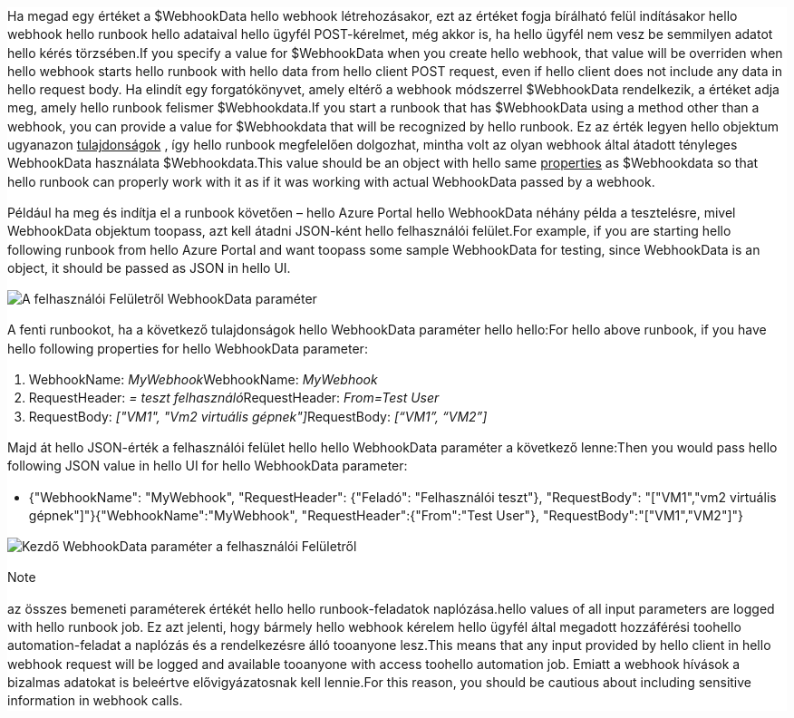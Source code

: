 <span data-ttu-id="4bdd0-153">Ha megad egy értéket a $WebhookData hello webhook létrehozásakor, ezt az értéket fogja bírálható felül indításakor hello webhook hello runbook hello adataival hello ügyfél POST-kérelmet, még akkor is, ha hello ügyfél nem vesz be semmilyen adatot hello kérés törzsében.</span><span class="sxs-lookup"><span data-stu-id="4bdd0-153">If you specify a value for $WebhookData when you create hello webhook, that value will be overriden when hello webhook starts hello runbook with hello data from hello client POST request, even if hello client does not include any data in hello request body.</span></span>  <span data-ttu-id="4bdd0-154">Ha elindít egy forgatókönyvet, amely eltérő a webhook módszerrel $WebhookData rendelkezik, a értéket adja meg, amely hello runbook felismer $Webhookdata.</span><span class="sxs-lookup"><span data-stu-id="4bdd0-154">If you start a runbook that has $WebhookData using a method other than a webhook, you can provide a value for $Webhookdata that will be recognized by hello runbook.</span></span>  <span data-ttu-id="4bdd0-155">Ez az érték legyen hello objektum ugyanazon [tulajdonságok](#details-of-a-webhook) , így hello runbook megfelelően dolgozhat, mintha volt az olyan webhook által átadott tényleges WebhookData használata $Webhookdata.</span><span class="sxs-lookup"><span data-stu-id="4bdd0-155">This value should be an object with hello same [properties](#details-of-a-webhook) as $Webhookdata so that hello runbook can properly work with it as if it was working with actual WebhookData passed by a webhook.</span></span>

<span data-ttu-id="4bdd0-156">Például ha meg és indítja el a runbook követően – hello Azure Portal hello WebhookData néhány példa a tesztelésre, mivel WebhookData objektum toopass, azt kell átadni JSON-ként hello felhasználói felület.</span><span class="sxs-lookup"><span data-stu-id="4bdd0-156">For example, if you are starting hello following runbook from hello Azure Portal and want toopass some sample WebhookData for testing, since WebhookData is an object, it should be passed as JSON in hello UI.</span></span>

![A felhasználói Felületről WebhookData paraméter](media/automation-webhooks/WebhookData-parameter-from-UI.png)

<span data-ttu-id="4bdd0-158">A fenti runbookot, ha a következő tulajdonságok hello WebhookData paraméter hello hello:</span><span class="sxs-lookup"><span data-stu-id="4bdd0-158">For hello above runbook, if you have hello following properties for hello WebhookData parameter:</span></span>

1. <span data-ttu-id="4bdd0-159">WebhookName: *MyWebhook*</span><span class="sxs-lookup"><span data-stu-id="4bdd0-159">WebhookName: *MyWebhook*</span></span>
2. <span data-ttu-id="4bdd0-160">RequestHeader: *= teszt felhasználó*</span><span class="sxs-lookup"><span data-stu-id="4bdd0-160">RequestHeader: *From=Test User*</span></span>
3. <span data-ttu-id="4bdd0-161">RequestBody: *["VM1", "Vm2 virtuális gépnek"]*</span><span class="sxs-lookup"><span data-stu-id="4bdd0-161">RequestBody: *[“VM1”, “VM2”]*</span></span>

<span data-ttu-id="4bdd0-162">Majd át hello JSON-érték a felhasználói felület hello hello WebhookData paraméter a következő lenne:</span><span class="sxs-lookup"><span data-stu-id="4bdd0-162">Then you would pass hello following JSON value in hello UI for hello WebhookData parameter:</span></span>  

* <span data-ttu-id="4bdd0-163">{"WebhookName": "MyWebhook", "RequestHeader": {"Feladó": "Felhasználói teszt"}, "RequestBody": "[\"VM1\",\"vm2 virtuális gépnek\"]"}</span><span class="sxs-lookup"><span data-stu-id="4bdd0-163">{"WebhookName":"MyWebhook", "RequestHeader":{"From":"Test User"}, "RequestBody":"[\"VM1\",\"VM2\"]"}</span></span>

![Kezdő WebhookData paraméter a felhasználói Felületről](media/automation-webhooks/Start-WebhookData-parameter-from-UI.png)

> [!NOTE]
> <span data-ttu-id="4bdd0-165">az összes bemeneti paraméterek értékét hello hello runbook-feladatok naplózása.</span><span class="sxs-lookup"><span data-stu-id="4bdd0-165">hello values of all input parameters are logged with hello runbook job.</span></span>  <span data-ttu-id="4bdd0-166">Ez azt jelenti, hogy bármely hello webhook kérelem hello ügyfél által megadott hozzáférési toohello automation-feladat a naplózás és a rendelkezésre álló tooanyone lesz.</span><span class="sxs-lookup"><span data-stu-id="4bdd0-166">This means that any input provided by hello client in hello webhook request will be logged and available tooanyone with access toohello automation job.</span></span>  <span data-ttu-id="4bdd0-167">Emiatt a webhook hívások a bizalmas adatokat is beleértve elővigyázatosnak kell lennie.</span><span class="sxs-lookup"><span data-stu-id="4bdd0-167">For this reason, you should be cautious about including sensitive information in webhook calls.</span></span>
>
